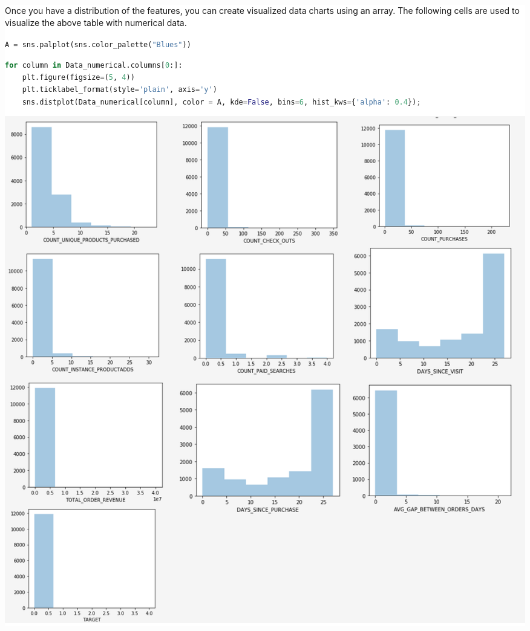Once you have a distribution of the features, you can create visualized data charts using an array. The following cells are used to visualize the above table with numerical data.

```python
A = sns.palplot(sns.color_palette("Blues"))
```

```python
for column in Data_numerical.columns[0:]:
    plt.figure(figsize=(5, 4))
    plt.ticklabel_format(style='plain', axis='y')
    sns.distplot(Data_numerical[column], color = A, kde=False, bins=6, hist_kws={'alpha': 0.4});
```

![numerical data graphs](../images/jupyterlab/eda/univaiate-graphs.png)
